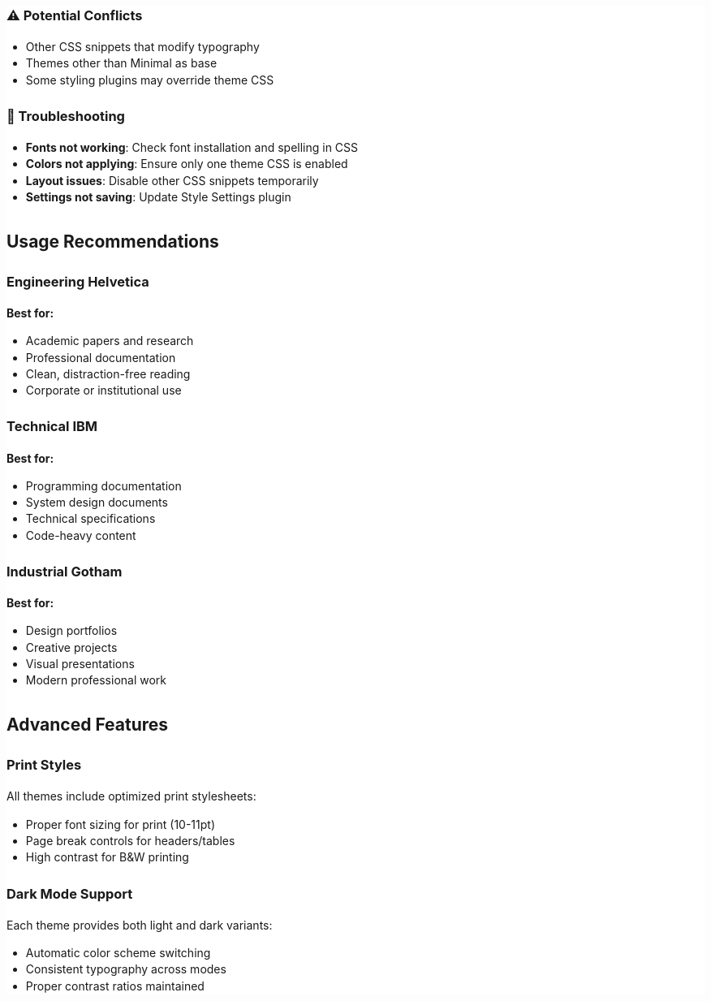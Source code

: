 ### ⚠️ Potential Conflicts
- Other CSS snippets that modify typography
- Themes other than Minimal as base
- Some styling plugins may override theme CSS

### 🔧 Troubleshooting
- **Fonts not working**: Check font installation and spelling in CSS
- **Colors not applying**: Ensure only one theme CSS is enabled
- **Layout issues**: Disable other CSS snippets temporarily
- **Settings not saving**: Update Style Settings plugin

## Usage Recommendations

### Engineering Helvetica
**Best for:**
- Academic papers and research
- Professional documentation
- Clean, distraction-free reading
- Corporate or institutional use

### Technical IBM
**Best for:**
- Programming documentation
- System design documents
- Technical specifications
- Code-heavy content

### Industrial Gotham  
**Best for:**
- Design portfolios
- Creative projects
- Visual presentations
- Modern professional work

## Advanced Features

### Print Styles
All themes include optimized print stylesheets:
- Proper font sizing for print (10-11pt)
- Page break controls for headers/tables
- High contrast for B&W printing

### Dark Mode Support
Each theme provides both light and dark variants:
- Automatic color scheme switching
- Consistent typography across modes
- Proper contrast ratios maintained
